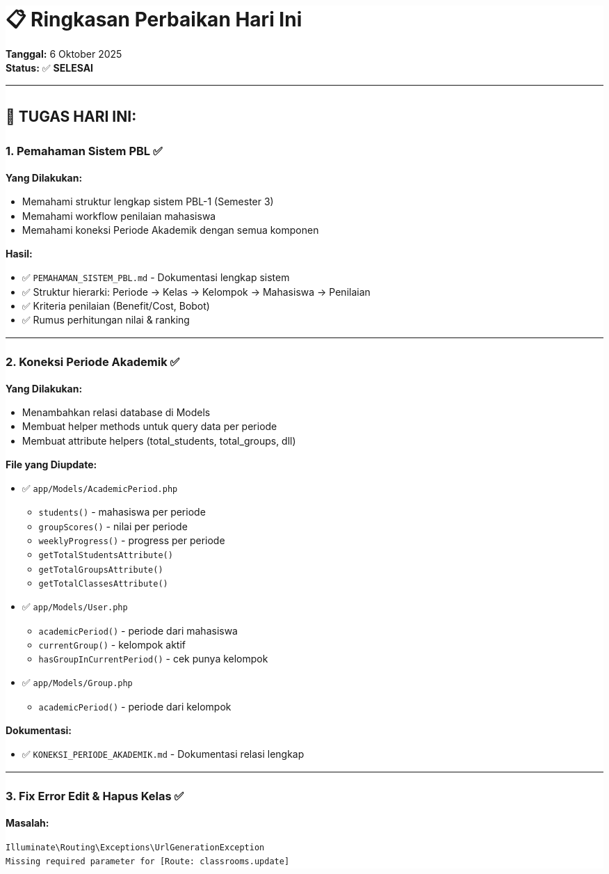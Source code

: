 # 📋 Ringkasan Perbaikan Hari Ini

**Tanggal:** 6 Oktober 2025  
**Status:** ✅ **SELESAI**

---

## 🎯 **TUGAS HARI INI:**

### **1. Pemahaman Sistem PBL** ✅
**Yang Dilakukan:**
- Memahami struktur lengkap sistem PBL-1 (Semester 3)
- Memahami workflow penilaian mahasiswa
- Memahami koneksi Periode Akademik dengan semua komponen

**Hasil:**
- ✅ `PEMAHAMAN_SISTEM_PBL.md` - Dokumentasi lengkap sistem
- ✅ Struktur hierarki: Periode → Kelas → Kelompok → Mahasiswa → Penilaian
- ✅ Kriteria penilaian (Benefit/Cost, Bobot)
- ✅ Rumus perhitungan nilai & ranking

---

### **2. Koneksi Periode Akademik** ✅
**Yang Dilakukan:**
- Menambahkan relasi database di Models
- Membuat helper methods untuk query data per periode
- Membuat attribute helpers (total_students, total_groups, dll)

**File yang Diupdate:**
- ✅ `app/Models/AcademicPeriod.php`
  - `students()` - mahasiswa per periode
  - `groupScores()` - nilai per periode
  - `weeklyProgress()` - progress per periode
  - `getTotalStudentsAttribute()`
  - `getTotalGroupsAttribute()`
  - `getTotalClassesAttribute()`

- ✅ `app/Models/User.php`
  - `academicPeriod()` - periode dari mahasiswa
  - `currentGroup()` - kelompok aktif
  - `hasGroupInCurrentPeriod()` - cek punya kelompok

- ✅ `app/Models/Group.php`
  - `academicPeriod()` - periode dari kelompok

**Dokumentasi:**
- ✅ `KONEKSI_PERIODE_AKADEMIK.md` - Dokumentasi relasi lengkap

---

### **3. Fix Error Edit & Hapus Kelas** ✅
**Masalah:**
```
Illuminate\Routing\Exceptions\UrlGenerationException
Missing required parameter for [Route: classrooms.update]
```
